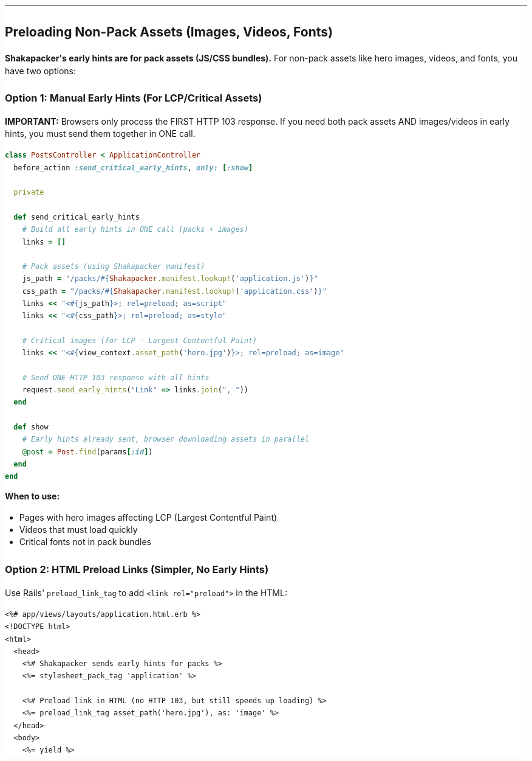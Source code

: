 
---

## Preloading Non-Pack Assets (Images, Videos, Fonts)

**Shakapacker's early hints are for pack assets (JS/CSS bundles).** For non-pack assets like hero images, videos, and fonts, you have two options:

### Option 1: Manual Early Hints (For LCP/Critical Assets)

**IMPORTANT:** Browsers only process the FIRST HTTP 103 response. If you need both pack assets AND images/videos in early hints, you must send them together in ONE call.

```ruby
class PostsController < ApplicationController
  before_action :send_critical_early_hints, only: [:show]

  private

  def send_critical_early_hints
    # Build all early hints in ONE call (packs + images)
    links = []

    # Pack assets (using Shakapacker manifest)
    js_path = "/packs/#{Shakapacker.manifest.lookup!('application.js')}"
    css_path = "/packs/#{Shakapacker.manifest.lookup!('application.css')}"
    links << "<#{js_path}>; rel=preload; as=script"
    links << "<#{css_path}>; rel=preload; as=style"

    # Critical images (for LCP - Largest Contentful Paint)
    links << "<#{view_context.asset_path('hero.jpg')}>; rel=preload; as=image"

    # Send ONE HTTP 103 response with all hints
    request.send_early_hints("Link" => links.join(", "))
  end

  def show
    # Early hints already sent, browser downloading assets in parallel
    @post = Post.find(params[:id])
  end
end
```

**When to use:**

- Pages with hero images affecting LCP (Largest Contentful Paint)
- Videos that must load quickly
- Critical fonts not in pack bundles

### Option 2: HTML Preload Links (Simpler, No Early Hints)

Use Rails' `preload_link_tag` to add `<link rel="preload">` in the HTML:

```erb
<%# app/views/layouts/application.html.erb %>
<!DOCTYPE html>
<html>
  <head>
    <%# Shakapacker sends early hints for packs %>
    <%= stylesheet_pack_tag 'application' %>

    <%# Preload link in HTML (no HTTP 103, but still speeds up loading) %>
    <%= preload_link_tag asset_path('hero.jpg'), as: 'image' %>
  </head>
  <body>
    <%= yield %>
```